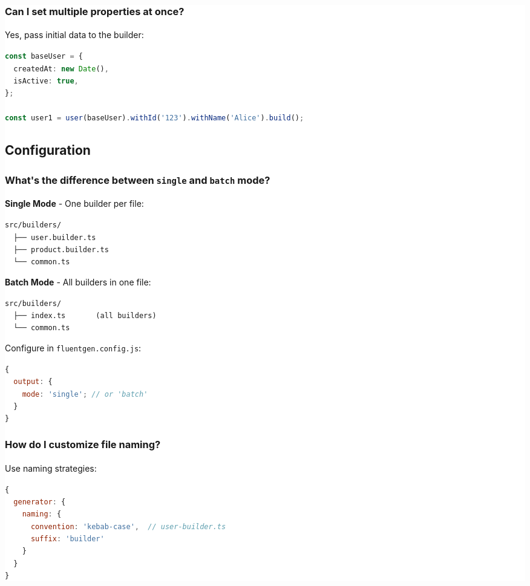 ### Can I set multiple properties at once?

Yes, pass initial data to the builder:

```typescript
const baseUser = {
  createdAt: new Date(),
  isActive: true,
};

const user1 = user(baseUser).withId('123').withName('Alice').build();
```

## Configuration

### What's the difference between `single` and `batch` mode?

**Single Mode** - One builder per file:

```
src/builders/
  ├── user.builder.ts
  ├── product.builder.ts
  └── common.ts
```

**Batch Mode** - All builders in one file:

```
src/builders/
  ├── index.ts       (all builders)
  └── common.ts
```

Configure in `fluentgen.config.js`:

```javascript
{
  output: {
    mode: 'single'; // or 'batch'
  }
}
```

### How do I customize file naming?

Use naming strategies:

```javascript
{
  generator: {
    naming: {
      convention: 'kebab-case',  // user-builder.ts
      suffix: 'builder'
    }
  }
}
```
